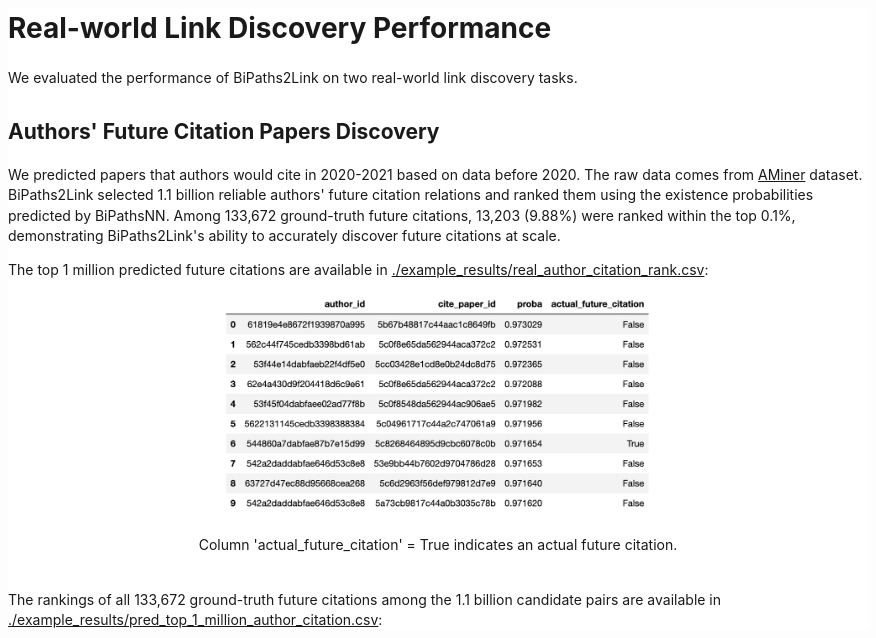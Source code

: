 # Real-world Link Discovery Performance
We evaluated the performance of BiPaths2Link on two real-world link discovery tasks.

## Authors' Future Citation Papers Discovery
We predicted papers that authors would cite in 2020-2021 based on data before 2020. The raw data comes from [AMiner](https://originalfileserver.aminer.cn/misc/dblp_v14.tar.gz) dataset. BiPaths2Link selected 1.1 billion reliable authors' future citation relations and ranked them using the existence probabilities predicted by BiPathsNN. Among 133,672 ground-truth future citations, 13,203 (9.88%) were ranked within the top 0.1%, demonstrating BiPaths2Link's ability to accurately discover future citations at scale.

The top 1 million predicted future citations are available in [./example_results/real_author_citation_rank.csv](./example_results/real_author_citation_rank.csv):

<p align="center">
<img src="./fig/pred_top1m_citation.png" width="50%">
</p>
<div align="center">Column 'actual_future_citation' = True indicates an actual future citation.</div>
<br>

The rankings of all 133,672 ground-truth future citations among the 1.1 billion candidate pairs are available in [./example_results/pred_top_1_million_author_citation.csv](./example_results/pred_top_1_million_author_citation.csv):

<p align="center">
